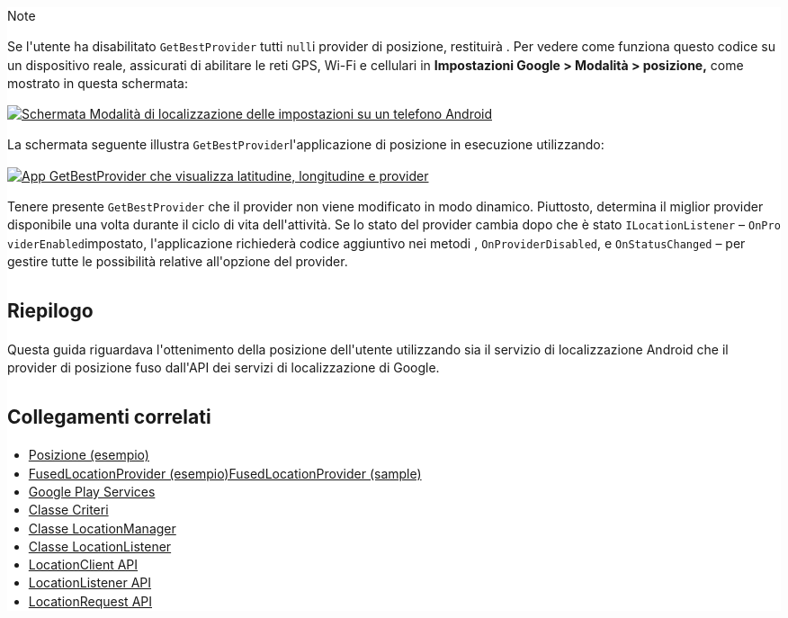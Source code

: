 > [!NOTE]
> Se l'utente ha disabilitato `GetBestProvider` tutti `null`i provider di posizione, restituirà . Per vedere come funziona questo codice su un dispositivo reale, assicurati di abilitare le reti GPS, Wi-Fi e cellulari in **Impostazioni Google > Modalità > posizione,** come mostrato in questa schermata:
>
> [![Schermata Modalità di localizzazione delle impostazioni su un telefono Android](location-images/location-02.png)](location-images/location-02.png#lightbox)
>
> La schermata seguente illustra `GetBestProvider`l'applicazione di posizione in esecuzione utilizzando:
>
> [![App GetBestProvider che visualizza latitudine, longitudine e provider](location-images/location-03.png)](location-images/location-03.png#lightbox)
>
> Tenere presente `GetBestProvider` che il provider non viene modificato in modo dinamico. Piuttosto, determina il miglior provider disponibile una volta durante il ciclo di vita dell'attività. Se lo stato del provider cambia dopo che è stato `ILocationListener` &ndash; `OnProviderEnabled`impostato, l'applicazione richiederà codice aggiuntivo nei metodi , `OnProviderDisabled`, e `OnStatusChanged` &ndash; per gestire tutte le possibilità relative all'opzione del provider.

## <a name="summary"></a>Riepilogo

Questa guida riguardava l'ottenimento della posizione dell'utente utilizzando sia il servizio di localizzazione Android che il provider di posizione fuso dall'API dei servizi di localizzazione di Google.

## <a name="related-links"></a>Collegamenti correlati

- [Posizione (esempio)](https://docs.microsoft.com/samples/xamarin/monodroid-samples/location)
- [FusedLocationProvider (esempio)FusedLocationProvider (sample)](https://docs.microsoft.com/samples/xamarin/monodroid-samples/fusedlocationprovider)
- [Google Play Services](https://developer.android.com/google/play-services/index.html)
- [Classe Criteri](xref:Android.Locations.Criteria)
- [Classe LocationManager](xref:Android.Locations.LocationManager)
- [Classe LocationListener](xref:Android.Locations.ILocationListener)
- [LocationClient API](https://developer.android.com/reference/com/google/android/gms/location/LocationClient.html)
- [LocationListener API](https://developer.android.com/reference/com/google/android/gms/location/LocationListener.html)
- [LocationRequest API](https://developer.android.com/reference/com/google/android/gms/location/LocationRequest.html)
